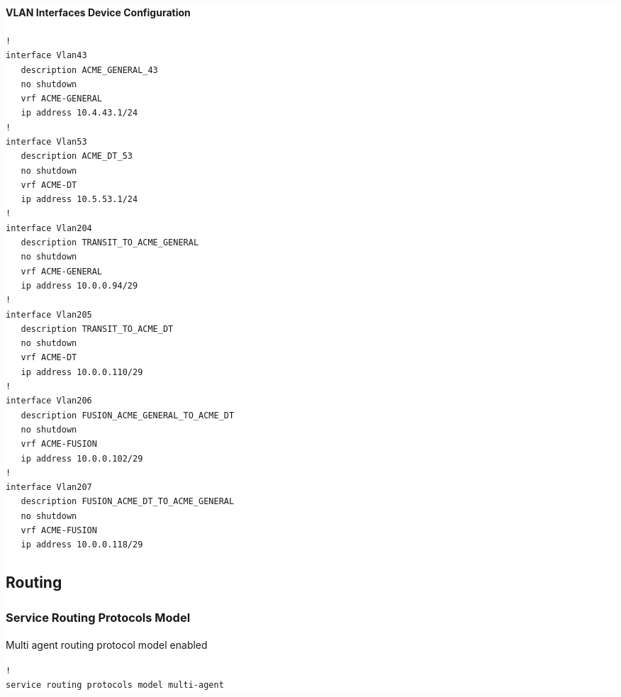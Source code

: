 #### VLAN Interfaces Device Configuration

```eos
!
interface Vlan43
   description ACME_GENERAL_43
   no shutdown
   vrf ACME-GENERAL
   ip address 10.4.43.1/24
!
interface Vlan53
   description ACME_DT_53
   no shutdown
   vrf ACME-DT
   ip address 10.5.53.1/24
!
interface Vlan204
   description TRANSIT_TO_ACME_GENERAL
   no shutdown
   vrf ACME-GENERAL
   ip address 10.0.0.94/29
!
interface Vlan205
   description TRANSIT_TO_ACME_DT
   no shutdown
   vrf ACME-DT
   ip address 10.0.0.110/29
!
interface Vlan206
   description FUSION_ACME_GENERAL_TO_ACME_DT
   no shutdown
   vrf ACME-FUSION
   ip address 10.0.0.102/29
!
interface Vlan207
   description FUSION_ACME_DT_TO_ACME_GENERAL
   no shutdown
   vrf ACME-FUSION
   ip address 10.0.0.118/29
```

## Routing

### Service Routing Protocols Model

Multi agent routing protocol model enabled

```eos
!
service routing protocols model multi-agent
```
